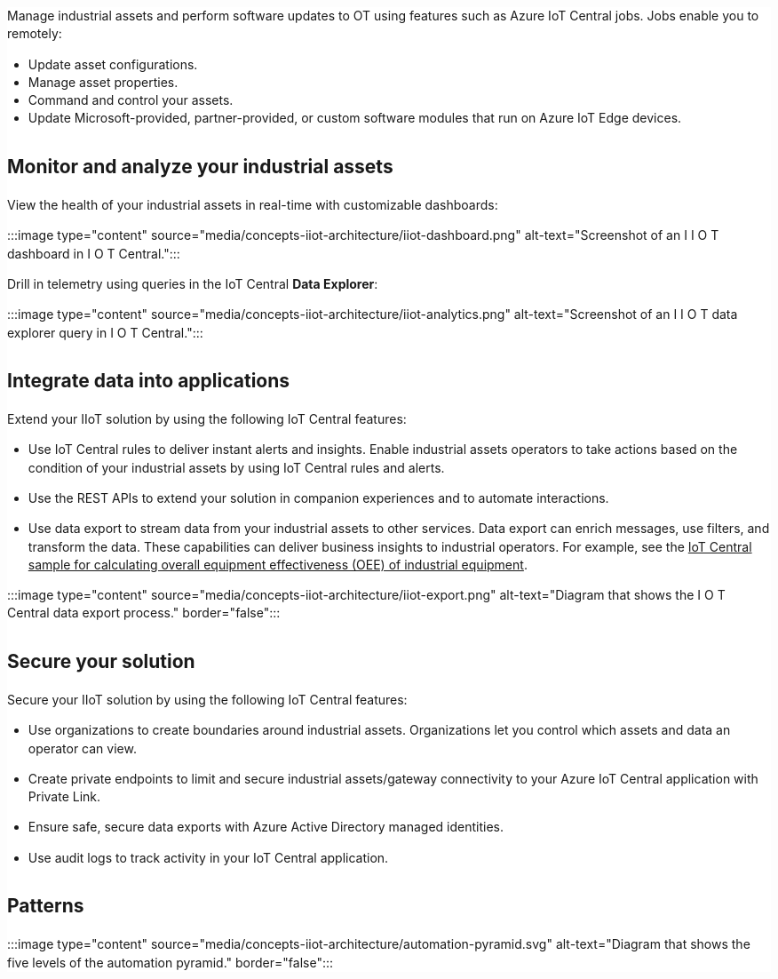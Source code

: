 Manage industrial assets and perform software updates to OT using features such as Azure IoT Central jobs. Jobs enable you to remotely:

- Update asset configurations.
- Manage asset properties.
- Command and control your assets.
- Update Microsoft-provided, partner-provided, or custom software modules that run on Azure IoT Edge devices.

## Monitor and analyze your industrial assets

View the health of your industrial assets in real-time with customizable dashboards:

:::image type="content" source="media/concepts-iiot-architecture/iiot-dashboard.png" alt-text="Screenshot of an I I O T dashboard in I O T Central.":::

Drill in telemetry using queries in the IoT Central **Data Explorer**:

:::image type="content" source="media/concepts-iiot-architecture/iiot-analytics.png" alt-text="Screenshot of an I I O T data explorer query in I O T Central.":::

## Integrate data into applications

Extend your IIoT solution by using the following IoT Central features:

- Use IoT Central rules to deliver instant alerts and insights. Enable industrial assets operators to take actions based on the condition of your industrial assets by using IoT Central rules and alerts.

- Use the REST APIs to extend your solution in companion experiences and to automate interactions.

- Use data export to stream data from your industrial assets to other services. Data export can enrich messages, use filters, and transform the data. These capabilities can deliver business insights to industrial operators. For example, see the [IoT Central sample for calculating overall equipment effectiveness (OEE) of industrial equipment](https://github.com/Azure/iot-central-industrial-OEE).

:::image type="content" source="media/concepts-iiot-architecture/iiot-export.png" alt-text="Diagram that shows the I O T Central data export process." border="false":::

## Secure your solution

Secure your IIoT solution by using the following IoT Central features:

- Use organizations to create boundaries around industrial assets. Organizations let you control which assets and data an operator can view.

- Create private endpoints to limit and secure industrial assets/gateway connectivity to your Azure IoT Central application with Private Link.

- Ensure safe, secure data exports with Azure Active Directory managed identities.

- Use audit logs to track activity in your IoT Central application.

## Patterns

:::image type="content" source="media/concepts-iiot-architecture/automation-pyramid.svg" alt-text="Diagram that shows the five levels of the automation pyramid." border="false":::
